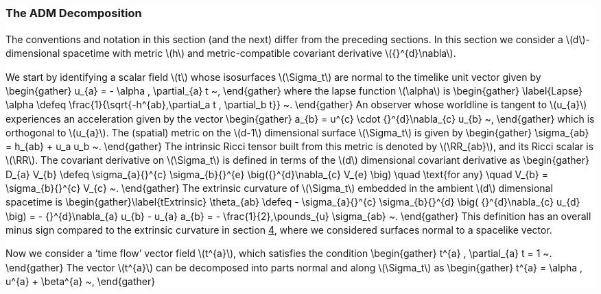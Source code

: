 

</ul>



### The ADM Decomposition

The conventions and notation in this section (and the next) differ from the preceding sections. In this section we consider a \\(d\\)-dimensional spacetime with metric \\(h\\) and metric-compatible covariant derivative \\({}^{d}\nabla\\).

We start by identifying a scalar field \\(t\\) whose isosurfaces \\(\Sigma_t\\) are normal to the timelike unit vector given by
\begin{gather}
	u_{a} = - \alpha \, \partial_{a} t ~,
\end{gather}
where the lapse function \\(\alpha\\) is
\begin{gather} \label{Lapse}
	\alpha \defeq \frac{1}{\sqrt{-h^{ab}\,\partial_a t \, \partial_b t}} ~.
\end{gather}
An observer whose worldline is tangent to \\(u_{a}\\) experiences an acceleration given by the vector
\begin{gather}
	a_{b} = u^{c} \cdot {}^{d}\nabla_{c} u_{b} ~,
\end{gather} 
which is orthogonal to \\(u_{a}\\). The (spatial) metric on the \\(d-1\\) dimensional surface \\(\Sigma_t\\) is given by
\begin{gather}
	\sigma_{ab} = h_{ab} + u_a u_b ~.
\end{gather}
The intrinsic Ricci tensor built from this metric is denoted by \\(\RR_{ab}\\), and its Ricci scalar is \\(\RR\\). The covariant derivative on \\(\Sigma_t\\) is defined in terms of the \\(d\\) dimensional covariant derivative as
\begin{gather}
	D_{a} V_{b} \defeq \sigma_{a}{}^{c} \sigma_{b}{}^{e} \big({}^{d}\nabla_{c} V_{e} \big) \quad \text{for any} \quad V_{b} = \sigma_{b}{}^{c} V_{c} ~. 
\end{gather}
The extrinsic curvature of \\(\Sigma_t\\) embedded in the ambient \\(d\\) dimensional spacetime is
\begin{gather}\label{tExtrinsic}
	\theta_{ab} \defeq - \sigma_{a}{}^{c} \sigma_{b}{}^{d} \big( {}^{d}\nabla_{c} u_{d} \big) = - {}^{d}\nabla_{a} u_{b} - u_{a} a_{b} = - \frac{1}{2}\,\pounds_{u} \sigma_{ab} ~.
\end{gather}
This definition has an overall minus sign compared to the extrinsic curvature in section <a href="#Hypersurface">4</a>, where we considered surfaces normal to a spacelike vector.


Now we consider a &lsquo;time flow&rsquo; vector field \\(t^{a}\\), which satisfies the condition
\begin{gather}
	t^{a} \, \partial_{a} t = 1 ~. 
\end{gather}
The vector \\(t^{a}\\) can be decomposed into parts normal and along \\(\Sigma_t\\) as
\begin{gather}
	t^{a} = \alpha \, u^{a} + \beta^{a} ~,
\end{gather}
